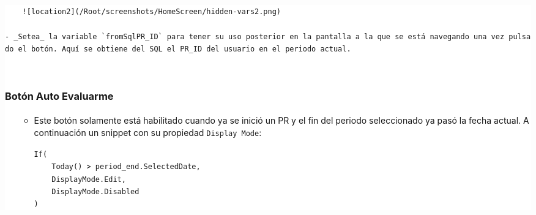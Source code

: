         ![location2](/Root/screenshots/HomeScreen/hidden-vars2.png)
    
    - _Setea_ la variable `fromSqlPR_ID` para tener su uso posterior en la pantalla a la que se está navegando una vez pulsado el botón. Aquí se obtiene del SQL el PR_ID del usuario en el periodo actual.

</ul>

<br>

### Botón Auto Evaluarme

<ul>

- Este botón solamente está habilitado cuando ya se inició un PR y el fin del periodo seleccionado ya pasó la fecha actual. A continuación un snippet con su propiedad `Display Mode`:

    ```
    If(
        Today() > period_end.SelectedDate,
        DisplayMode.Edit,
        DisplayMode.Disabled
    )
    ```
